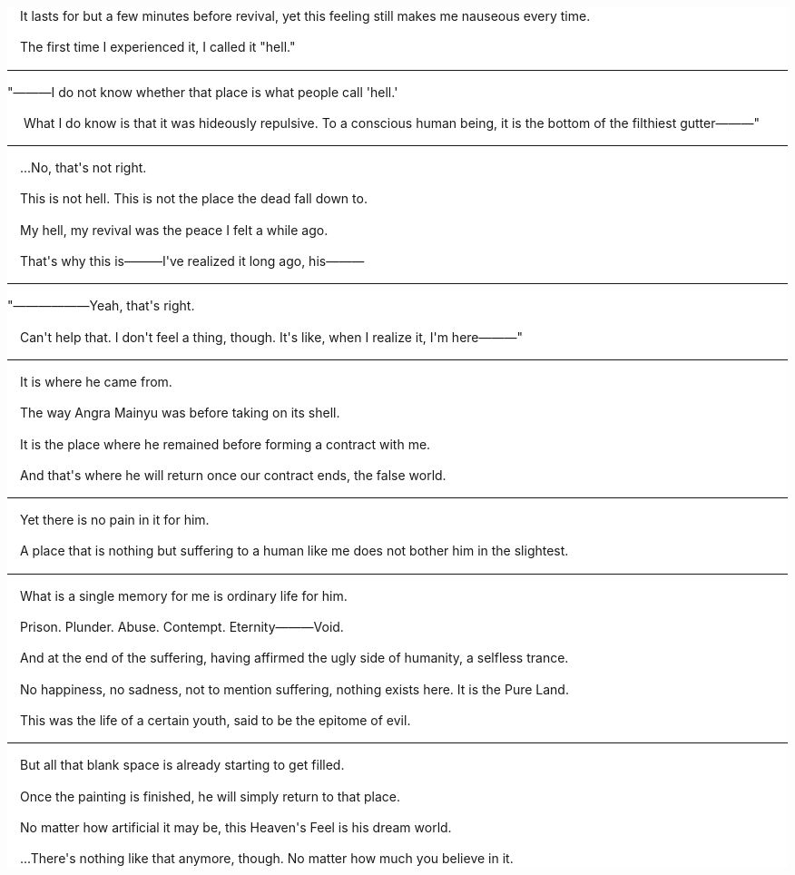 　It lasts for but a few minutes before revival, yet this feeling still makes me nauseous every time.  
  
　The first time I experienced it, I called it "hell."  
  
---  
  
"―――I do not know whether that place is what people call 'hell.'  
  
　 What I do know is that it was hideously repulsive. To a conscious human being, it is the bottom of the filthiest gutter―――"  
  
---  
  
　...No, that's not right.  
  
　This is not hell. This is not the place the dead fall down to.  
  
　My hell, my revival was the peace I felt a while ago.  
  
　That's why this is―――I've realized it long ago, his―――  
  
---  
  
"――――――Yeah, that's right.  
  
　Can't help that. I don't feel a thing, though. It's like, when I realize it, I'm here―――"  
  
---  
  
　It is where he came from.  
  
　The way Angra Mainyu was before taking on its shell.  
  
　It is the place where he remained before forming a contract with me.  
  
　And that's where he will return once our contract ends, the false world.  
  
---  
  
　Yet there is no pain in it for him.  
  
　A place that is nothing but suffering to a human like me does not bother him in the slightest.  
  
---  
  
　What is a single memory for me is ordinary life for him.  
  
　Prison. Plunder. Abuse. Contempt. Eternity―――Void.  
  
　And at the end of the suffering, having affirmed the ugly side of humanity, a selfless trance.  
  
　No happiness, no sadness, not to mention suffering, nothing exists here. It is the Pure Land.  
  
　This was the life of a certain youth, said to be the epitome of evil.  
  
---  
  
　But all that blank space is already starting to get filled.  
  
　Once the painting is finished, he will simply return to that place.  
  
　No matter how artificial it may be, this Heaven's Feel is his dream world.  
  
　...There's nothing like that anymore, though. No matter how much you believe in it.  
  